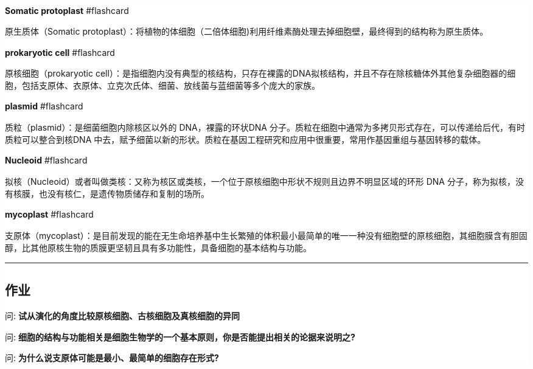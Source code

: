 **Somatic protoplast** #flashcard

原生质体（Somatic protoplast）：将植物的体细胞（二倍体细胞)利用纤维素酶处理去掉细胞壁，最终得到的结构称为原生质体。


**prokaryotic cell** #flashcard

原核细胞（prokaryotic cell）：是指细胞内没有典型的核结构，只存在裸露的DNA拟核结构，并且不存在除核糖体外其他复杂细胞器的细胞，包括支原体、衣原体、立克次氏体、细菌、放线菌与蓝细菌等多个庞大的家族。


**plasmid** #flashcard

质粒（plasmid）：是细菌细胞内除核区以外的 DNA，裸露的环状DNA 分子。质粒在细胞中通常为多拷贝形式存在，可以传递给后代，有时质粒可以整合到核DNA 中去，赋予细菌以新的形状。质粒在基因工程研究和应用中很重要，常用作基因重组与基因转移的载体。


**Nucleoid** #flashcard

拟核（Nucleoid）或者叫做类核：又称为核区或类核，一个位于原核细胞中形状不规则且边界不明显区域的环形 DNA 分子，称为拟核，没有核膜，也没有核仁，是遗传物质储存和复制的场所。


**mycoplast** #flashcard

支原体（mycoplast）：是目前发现的能在无生命培养基中生长繁殖的体积最小最简单的唯一一种没有细胞壁的原核细胞，其细胞膜含有胆固醇，比其他原核生物的质膜更坚韧且具有多功能性，具备细胞的基本结构与功能。


---

## 作业

问: **试从演化的角度比较原核细胞、古核细胞及真核细胞的异同**

问: **细胞的结构与功能相关是细胞生物学的一个基本原则，你是否能提出相关的论据来说明之?**

问: **为什么说支原体可能是最小、最简单的细胞存在形式?**
